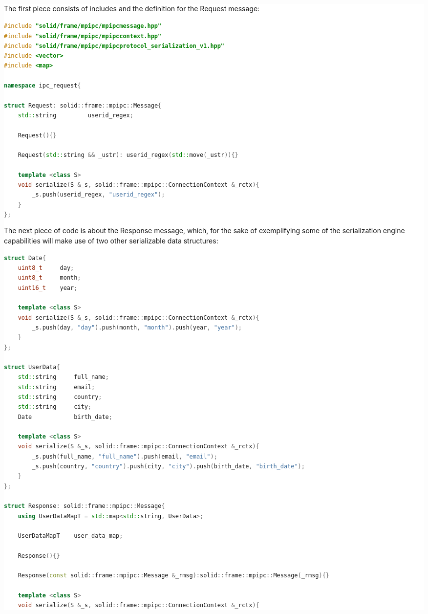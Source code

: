 The first piece consists of includes and the definition for the Request message:

```C++
#include "solid/frame/mpipc/mpipcmessage.hpp"
#include "solid/frame/mpipc/mpipccontext.hpp"
#include "solid/frame/mpipc/mpipcprotocol_serialization_v1.hpp"
#include <vector>
#include <map>

namespace ipc_request{

struct Request: solid::frame::mpipc::Message{
	std::string			userid_regex;
	
	Request(){}
	
	Request(std::string && _ustr): userid_regex(std::move(_ustr)){}
	
	template <class S>
	void serialize(S &_s, solid::frame::mpipc::ConnectionContext &_rctx){
		_s.push(userid_regex, "userid_regex");
	}	
};
```

The next piece of code is about the Response message, which, for the sake of exemplifying some of the serialization engine capabilities will make use of two other serializable data structures:

```C++
struct Date{
	uint8_t		day;
	uint8_t		month;
	uint16_t	year;
	
	template <class S>
	void serialize(S &_s, solid::frame::mpipc::ConnectionContext &_rctx){
		_s.push(day, "day").push(month, "month").push(year, "year");
	}
};

struct UserData{
	std::string		full_name;
	std::string		email;
	std::string		country;
	std::string		city;
	Date			birth_date;
	
	template <class S>
	void serialize(S &_s, solid::frame::mpipc::ConnectionContext &_rctx){
		_s.push(full_name, "full_name").push(email, "email");
		_s.push(country, "country").push(city, "city").push(birth_date, "birth_date");
	}
};

struct Response: solid::frame::mpipc::Message{
	using UserDataMapT = std::map<std::string, UserData>;
	
	UserDataMapT	user_data_map;
	
	Response(){}
	
	Response(const solid::frame::mpipc::Message &_rmsg):solid::frame::mpipc::Message(_rmsg){}
	
	template <class S>
	void serialize(S &_s, solid::frame::mpipc::ConnectionContext &_rctx){
```
